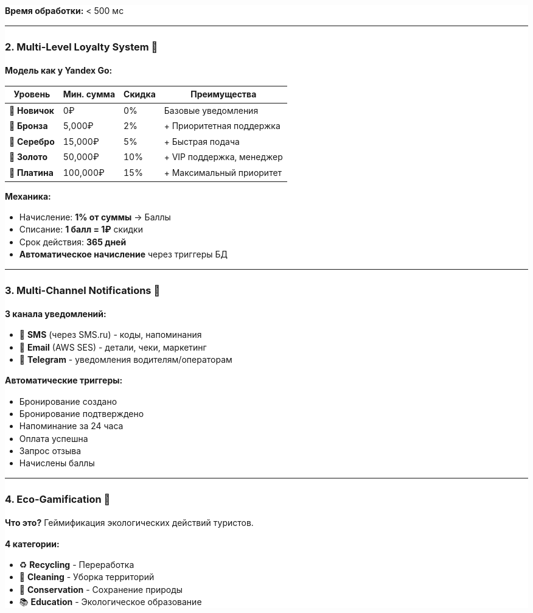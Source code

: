 **Время обработки:** < 500 мс

---

### **2. Multi-Level Loyalty System** 🎁

**Модель как у Yandex Go:**

| Уровень | Мин. сумма | Скидка | Преимущества |
|---------|-----------|--------|--------------|
| 🥉 **Новичок** | 0₽ | 0% | Базовые уведомления |
| 🥉 **Бронза** | 5,000₽ | 2% | + Приоритетная поддержка |
| 🥈 **Серебро** | 15,000₽ | 5% | + Быстрая подача |
| 🥇 **Золото** | 50,000₽ | 10% | + VIP поддержка, менеджер |
| 💎 **Платина** | 100,000₽ | 15% | + Максимальный приоритет |

**Механика:**
- Начисление: **1% от суммы** → Баллы
- Списание: **1 балл = 1₽** скидки
- Срок действия: **365 дней**
- **Автоматическое начисление** через триггеры БД

---

### **3. Multi-Channel Notifications** 📲

**3 канала уведомлений:**
- 📱 **SMS** (через SMS.ru) - коды, напоминания
- 📧 **Email** (AWS SES) - детали, чеки, маркетинг
- 💬 **Telegram** - уведомления водителям/операторам

**Автоматические триггеры:**
- Бронирование создано
- Бронирование подтверждено
- Напоминание за 24 часа
- Оплата успешна
- Запрос отзыва
- Начислены баллы

---

### **4. Eco-Gamification** 🌿

**Что это?**
Геймификация экологических действий туристов.

**4 категории:**
- ♻️ **Recycling** - Переработка
- 🧹 **Cleaning** - Уборка территорий
- 🌳 **Conservation** - Сохранение природы
- 📚 **Education** - Экологическое образование

